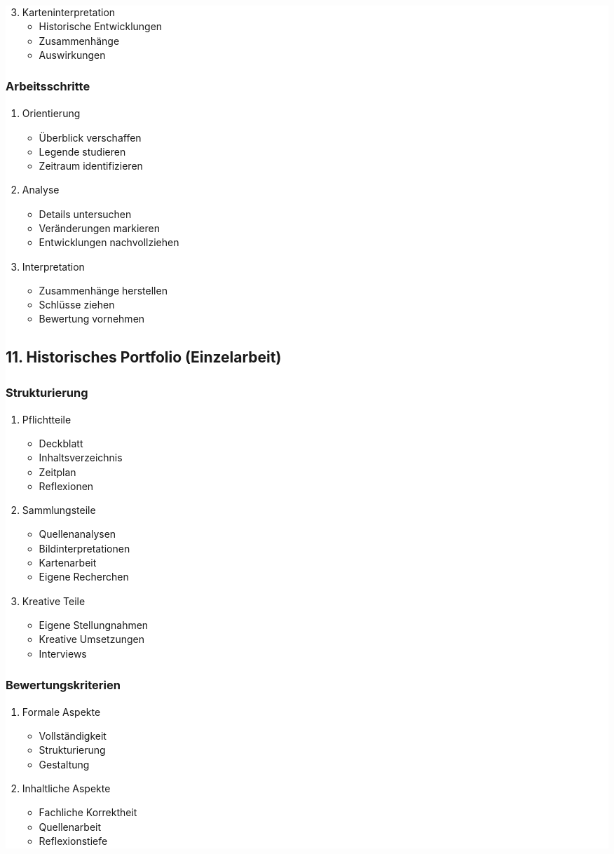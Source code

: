 3. Karteninterpretation
   - Historische Entwicklungen
   - Zusammenhänge
   - Auswirkungen


### Arbeitsschritte

1. Orientierung
   - Überblick verschaffen
   - Legende studieren
   - Zeitraum identifizieren

2. Analyse
   - Details untersuchen
   - Veränderungen markieren
   - Entwicklungen nachvollziehen

3. Interpretation
   - Zusammenhänge herstellen
   - Schlüsse ziehen
   - Bewertung vornehmen


## 11. Historisches Portfolio (Einzelarbeit)

### Strukturierung

1. Pflichtteile
   - Deckblatt
   - Inhaltsverzeichnis
   - Zeitplan
   - Reflexionen
   
2. Sammlungsteile
   - Quellenanalysen
   - Bildinterpretationen
   - Kartenarbeit
   - Eigene Recherchen
   
3. Kreative Teile
   - Eigene Stellungnahmen
   - Kreative Umsetzungen
   - Interviews


### Bewertungskriterien

1. Formale Aspekte
   - Vollständigkeit
   - Strukturierung
   - Gestaltung

2. Inhaltliche Aspekte
   - Fachliche Korrektheit
   - Quellenarbeit
   - Reflexionstiefe
